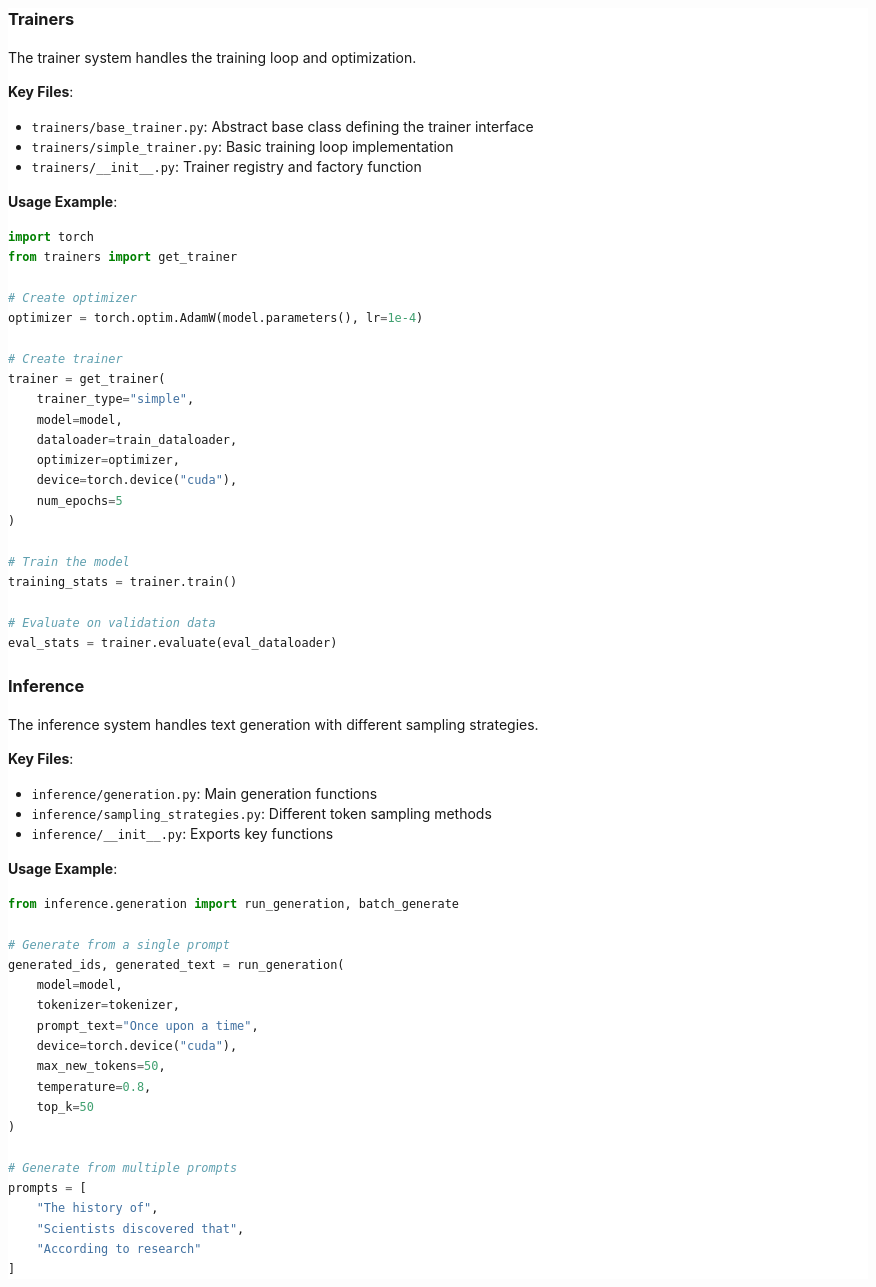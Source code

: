 ### Trainers

The trainer system handles the training loop and optimization.

**Key Files**:
- `trainers/base_trainer.py`: Abstract base class defining the trainer interface
- `trainers/simple_trainer.py`: Basic training loop implementation
- `trainers/__init__.py`: Trainer registry and factory function

**Usage Example**:

```python
import torch
from trainers import get_trainer

# Create optimizer
optimizer = torch.optim.AdamW(model.parameters(), lr=1e-4)

# Create trainer
trainer = get_trainer(
    trainer_type="simple",
    model=model,
    dataloader=train_dataloader,
    optimizer=optimizer,
    device=torch.device("cuda"),
    num_epochs=5
)

# Train the model
training_stats = trainer.train()

# Evaluate on validation data
eval_stats = trainer.evaluate(eval_dataloader)
```

### Inference

The inference system handles text generation with different sampling strategies.

**Key Files**:
- `inference/generation.py`: Main generation functions
- `inference/sampling_strategies.py`: Different token sampling methods
- `inference/__init__.py`: Exports key functions

**Usage Example**:

```python
from inference.generation import run_generation, batch_generate

# Generate from a single prompt
generated_ids, generated_text = run_generation(
    model=model,
    tokenizer=tokenizer,
    prompt_text="Once upon a time",
    device=torch.device("cuda"),
    max_new_tokens=50,
    temperature=0.8,
    top_k=50
)

# Generate from multiple prompts
prompts = [
    "The history of",
    "Scientists discovered that",
    "According to research"
]

```